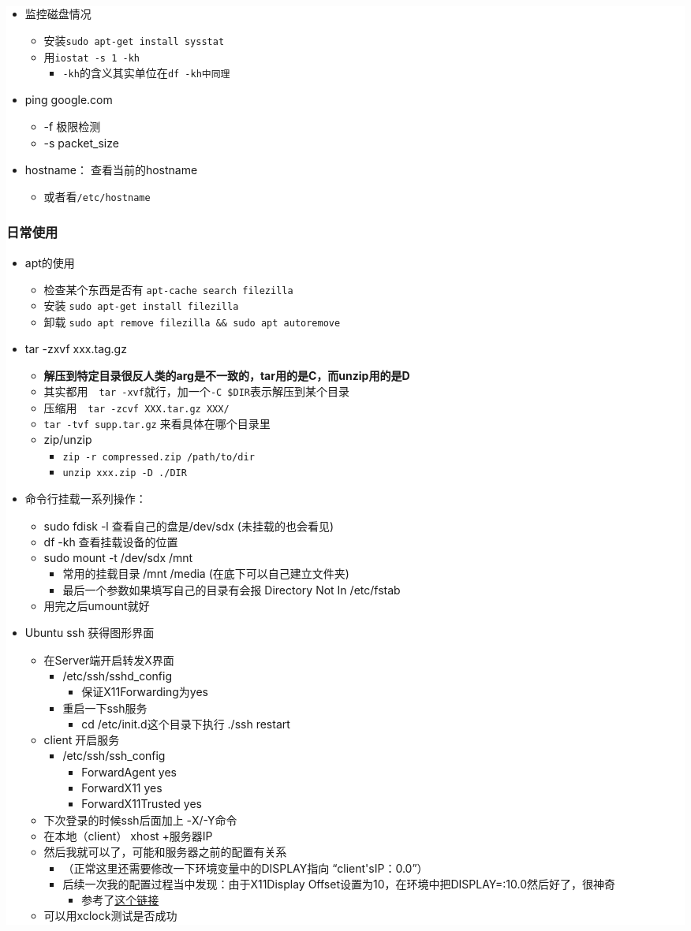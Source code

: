 
* 监控磁盘情况
  * 安装```sudo apt-get install sysstat```
  * 用```iostat -s 1 -kh```
    * ```-kh```的含义其实单位在```df -kh中同理```


* ping google.com
    * -f 极限检测
    * -s packet_size

* hostname： 查看当前的hostname
    - 或者看`/etc/hostname`


### 日常使用

* apt的使用
  * 检查某个东西是否有 ```apt-cache search filezilla```
  * 安装 ```sudo apt-get install filezilla```
  * 卸载 ```sudo apt remove filezilla && sudo apt autoremove```

* tar -zxvf xxx.tag.gz
    * **解压到特定目录很反人类的arg是不一致的，tar用的是C，而unzip用的是D**
    * 其实都用　```tar -xvf```就行，加一个`-C $DIR`表示解压到某个目录
    * 压缩用　```tar -zcvf XXX.tar.gz XXX/```
    * `tar -tvf supp.tar.gz` 来看具体在哪个目录里
    * zip/unzip 
        * `zip -r compressed.zip /path/to/dir`
        * `unzip xxx.zip -D ./DIR`
    
* 命令行挂载一系列操作：
    * sudo fdisk -l 查看自己的盘是/dev/sdx (未挂载的也会看见)
    * df -kh 查看挂载设备的位置
    * sudo mount -t /dev/sdx /mnt
        * 常用的挂载目录 /mnt  /media (在底下可以自己建立文件夹)
        * 最后一个参数如果填写自己的目录有会报 Directory Not In /etc/fstab
    * 用完之后umount就好

* Ubuntu ssh 获得图形界面
    * 在Server端开启转发X界面
        * /etc/ssh/sshd_config
          * 保证X11Forwarding为yes
        * 重启一下ssh服务 
          * cd /etc/init.d这个目录下执行 ./ssh restart
    * client 开启服务
        * /etc/ssh/ssh_config
            * ForwardAgent yes
            * ForwardX11 yes
            * ForwardX11Trusted yes
    * 下次登录的时候ssh后面加上 -X/-Y命令
    * 在本地（client） xhost +服务器IP
    * 然后我就可以了，可能和服务器之前的配置有关系
        * （正常这里还需要修改一下环境变量中的DISPLAY指向 “client'sIP：0.0”）
        * 后续一次我的配置过程当中发现：由于X11Display Offset设置为10，在环境中把DISPLAY=:10.0然后好了，很神奇
            * 参考了[这个链接](https://askubuntu.com/questions/61690/ssh-x-xt-error-cant-open-display-0-0)
    * 可以用xclock测试是否成功
